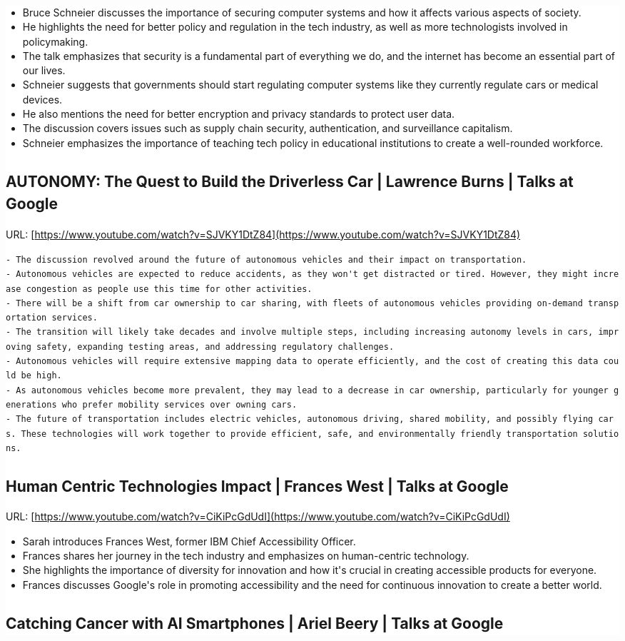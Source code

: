 - Bruce Schneier discusses the importance of securing computer systems and how it affects various aspects of society.
- He highlights the need for better policy and regulation in the tech industry, as well as more technologists involved in policymaking.
- The talk emphasizes that security is a fundamental part of everything we do, and the internet has become an essential part of our lives.
- Schneier suggests that governments should start regulating computer systems like they currently regulate cars or medical devices.
- He also mentions the need for better encryption and privacy standards to protect user data.
- The discussion covers issues such as supply chain security, authentication, and surveillance capitalism.
- Schneier emphasizes the importance of teaching tech policy in educational institutions to create a well-rounded workforce.


## AUTONOMY: The Quest to Build the Driverless Car | Lawrence Burns  | Talks at Google

URL: [https://www.youtube.com/watch?v=SJVKY1DtZ84](https://www.youtube.com/watch?v=SJVKY1DtZ84)

    - The discussion revolved around the future of autonomous vehicles and their impact on transportation.
    - Autonomous vehicles are expected to reduce accidents, as they won't get distracted or tired. However, they might increase congestion as people use this time for other activities.
    - There will be a shift from car ownership to car sharing, with fleets of autonomous vehicles providing on-demand transportation services.
    - The transition will likely take decades and involve multiple steps, including increasing autonomy levels in cars, improving safety, expanding testing areas, and addressing regulatory challenges.
    - Autonomous vehicles will require extensive mapping data to operate efficiently, and the cost of creating this data could be high.
    - As autonomous vehicles become more prevalent, they may lead to a decrease in car ownership, particularly for younger generations who prefer mobility services over owning cars.
    - The future of transportation includes electric vehicles, autonomous driving, shared mobility, and possibly flying cars. These technologies will work together to provide efficient, safe, and environmentally friendly transportation solutions.


## Human Centric Technologies Impact | Frances West | Talks at Google

URL: [https://www.youtube.com/watch?v=CiKiPcGdUdI](https://www.youtube.com/watch?v=CiKiPcGdUdI)

- Sarah introduces Frances West, former IBM Chief Accessibility Officer.
- Frances shares her journey in the tech industry and emphasizes on human-centric technology.
- She highlights the importance of diversity for innovation and how it's crucial in creating accessible products for everyone.
- Frances discusses Google's role in promoting accessibility and the need for continuous innovation to create a better world.


## Catching Cancer with AI Smartphones | Ariel Beery | Talks at Google
